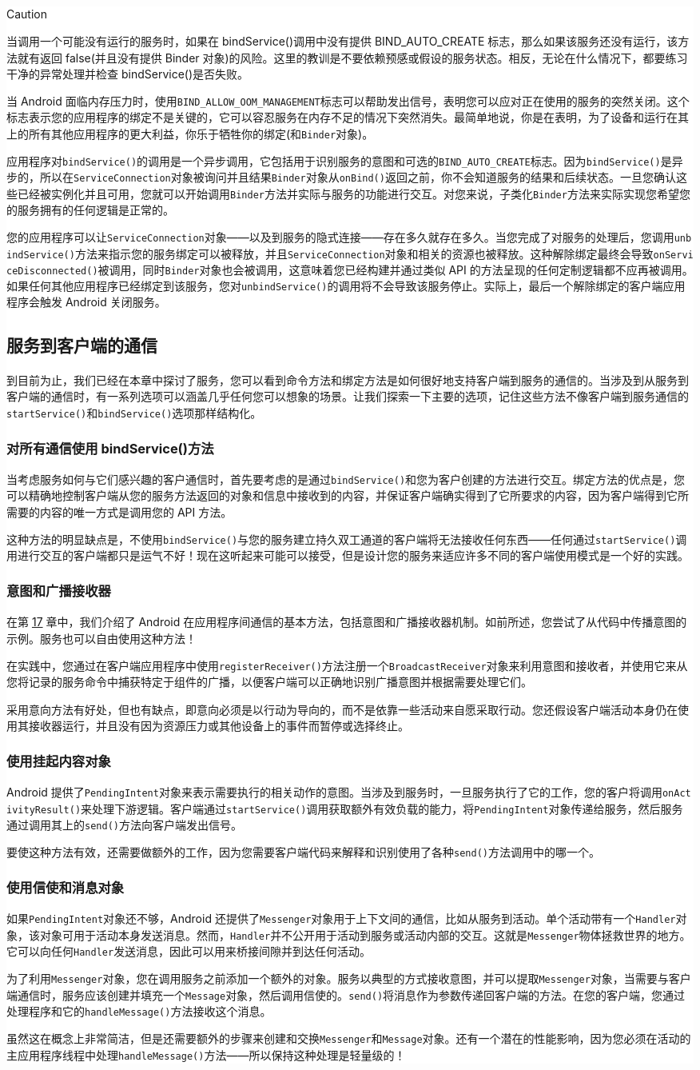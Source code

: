 Caution

当调用一个可能没有运行的服务时，如果在 bindService()调用中没有提供 BIND_AUTO_CREATE 标志，那么如果该服务还没有运行，该方法就有返回 false(并且没有提供 Binder 对象)的风险。这里的教训是不要依赖预感或假设的服务状态。相反，无论在什么情况下，都要练习干净的异常处理并检查 bindService()是否失败。

当 Android 面临内存压力时，使用`BIND_ALLOW_OOM_MANAGEMENT`标志可以帮助发出信号，表明您可以应对正在使用的服务的突然关闭。这个标志表示您的应用程序的绑定不是关键的，它可以容忍服务在内存不足的情况下突然消失。最简单地说，你是在表明，为了设备和运行在其上的所有其他应用程序的更大利益，你乐于牺牲你的绑定(和`Binder`对象)。

应用程序对`bindService()`的调用是一个异步调用，它包括用于识别服务的意图和可选的`BIND_AUTO_CREATE`标志。因为`bindService()`是异步的，所以在`ServiceConnection`对象被询问并且结果`Binder`对象从`onBind()`返回之前，你不会知道服务的结果和后续状态。一旦您确认这些已经被实例化并且可用，您就可以开始调用`Binder`方法并实际与服务的功能进行交互。对您来说，子类化`Binder`方法来实际实现您希望您的服务拥有的任何逻辑是正常的。

您的应用程序可以让`ServiceConnection`对象——以及到服务的隐式连接——存在多久就存在多久。当您完成了对服务的处理后，您调用`unbindService()`方法来指示您的服务绑定可以被释放，并且`ServiceConnection`对象和相关的资源也被释放。这种解除绑定最终会导致`onServiceDisconnected()`被调用，同时`Binder`对象也会被调用，这意味着您已经构建并通过类似 API 的方法呈现的任何定制逻辑都不应再被调用。如果任何其他应用程序已经绑定到该服务，您对`unbindService()`的调用将不会导致该服务停止。实际上，最后一个解除绑定的客户端应用程序会触发 Android 关闭服务。

## 服务到客户端的通信

到目前为止，我们已经在本章中探讨了服务，您可以看到命令方法和绑定方法是如何很好地支持客户端到服务的通信的。当涉及到从服务到客户端的通信时，有一系列选项可以涵盖几乎任何您可以想象的场景。让我们探索一下主要的选项，记住这些方法不像客户端到服务通信的`startService()`和`bindService()`选项那样结构化。

### 对所有通信使用 bindService()方法

当考虑服务如何与它们感兴趣的客户通信时，首先要考虑的是通过`bindService()`和您为客户创建的方法进行交互。绑定方法的优点是，您可以精确地控制客户端从您的服务方法返回的对象和信息中接收到的内容，并保证客户端确实得到了它所要求的内容，因为客户端得到它所需要的内容的唯一方式是调用您的 API 方法。

这种方法的明显缺点是，不使用`bindService()`与您的服务建立持久双工通道的客户端将无法接收任何东西——任何通过`startService()`调用进行交互的客户端都只是运气不好！现在这听起来可能可以接受，但是设计您的服务来适应许多不同的客户端使用模式是一个好的实践。

### 意图和广播接收器

在第 [17](17.html) 章中，我们介绍了 Android 在应用程序间通信的基本方法，包括意图和广播接收器机制。如前所述，您尝试了从代码中传播意图的示例。服务也可以自由使用这种方法！

在实践中，您通过在客户端应用程序中使用`registerReceiver()`方法注册一个`BroadcastReceiver`对象来利用意图和接收者，并使用它来从您将记录的服务命令中捕获特定于组件的广播，以便客户端可以正确地识别广播意图并根据需要处理它们。

采用意向方法有好处，但也有缺点，即意向必须是以行动为导向的，而不是依靠一些活动来自愿采取行动。您还假设客户端活动本身仍在使用其接收器运行，并且没有因为资源压力或其他设备上的事件而暂停或选择终止。

### 使用挂起内容对象

Android 提供了`PendingIntent`对象来表示需要执行的相关动作的意图。当涉及到服务时，一旦服务执行了它的工作，您的客户将调用`onActivityResult()`来处理下游逻辑。客户端通过`startService()`调用获取额外有效负载的能力，将`PendingIntent`对象传递给服务，然后服务通过调用其上的`send()`方法向客户端发出信号。

要使这种方法有效，还需要做额外的工作，因为您需要客户端代码来解释和识别使用了各种`send()`方法调用中的哪一个。

### 使用信使和消息对象

如果`PendingIntent`对象还不够，Android 还提供了`Messenger`对象用于上下文间的通信，比如从服务到活动。单个活动带有一个`Handler`对象，该对象可用于活动本身发送消息。然而，`Handler`并不公开用于活动到服务或活动内部的交互。这就是`Messenger`物体拯救世界的地方。它可以向任何`Handler`发送消息，因此可以用来桥接间隙并到达任何活动。

为了利用`Messenger`对象，您在调用服务之前添加一个额外的对象。服务以典型的方式接收意图，并可以提取`Messenger`对象，当需要与客户端通信时，服务应该创建并填充一个`Message`对象，然后调用信使的。`send()`将消息作为参数传递回客户端的方法。在您的客户端，您通过处理程序和它的`handleMessage()`方法接收这个消息。

虽然这在概念上非常简洁，但是还需要额外的步骤来创建和交换`Messenger`和`Message`对象。还有一个潜在的性能影响，因为您必须在活动的主应用程序线程中处理`handleMessage()`方法——所以保持这种处理是轻量级的！
